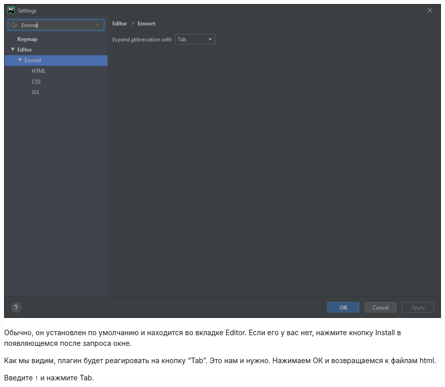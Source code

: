![](.gitbook/assets/1865df14861256b00c5fea4bee23d044.png)

Обычно, он установлен по умолчанию и находится во вкладке Editor. Если его у вас нет, нажмите кнопку Install в появляющемся после запроса окне.

Как мы видим, плагин будет реагировать на кнопку “Tab”. Это нам и нужно. Нажимаем ОК и возвращаемся к файлам html.

Введите `!` и нажмите Tab.
